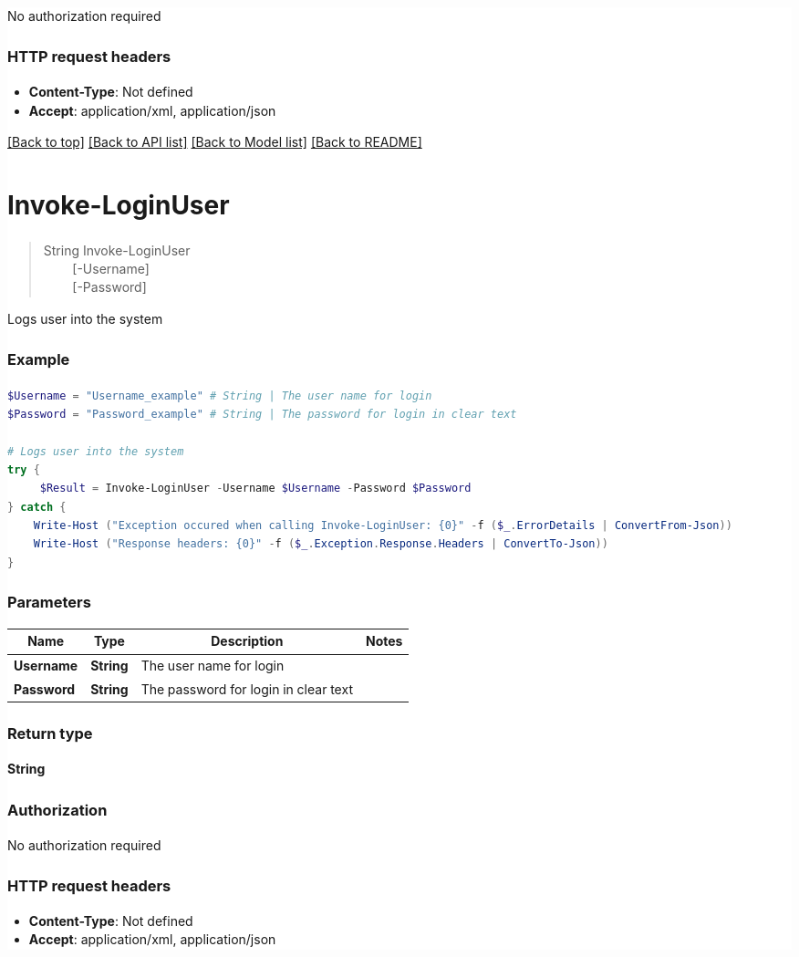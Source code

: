 No authorization required

### HTTP request headers

 - **Content-Type**: Not defined
 - **Accept**: application/xml, application/json

[[Back to top]](#) [[Back to API list]](../README.md#documentation-for-api-endpoints) [[Back to Model list]](../README.md#documentation-for-models) [[Back to README]](../README.md)

<a name="Invoke-LoginUser"></a>
# **Invoke-LoginUser**
> String Invoke-LoginUser<br>
> &nbsp;&nbsp;&nbsp;&nbsp;&nbsp;&nbsp;&nbsp;&nbsp;[-Username] <String><br>
> &nbsp;&nbsp;&nbsp;&nbsp;&nbsp;&nbsp;&nbsp;&nbsp;[-Password] <String><br>

Logs user into the system

### Example
```powershell
$Username = "Username_example" # String | The user name for login
$Password = "Password_example" # String | The password for login in clear text

# Logs user into the system
try {
     $Result = Invoke-LoginUser -Username $Username -Password $Password
} catch {
    Write-Host ("Exception occured when calling Invoke-LoginUser: {0}" -f ($_.ErrorDetails | ConvertFrom-Json))
    Write-Host ("Response headers: {0}" -f ($_.Exception.Response.Headers | ConvertTo-Json))
}
```

### Parameters

Name | Type | Description  | Notes
------------- | ------------- | ------------- | -------------
 **Username** | **String**| The user name for login | 
 **Password** | **String**| The password for login in clear text | 

### Return type

**String**

### Authorization

No authorization required

### HTTP request headers

 - **Content-Type**: Not defined
 - **Accept**: application/xml, application/json
